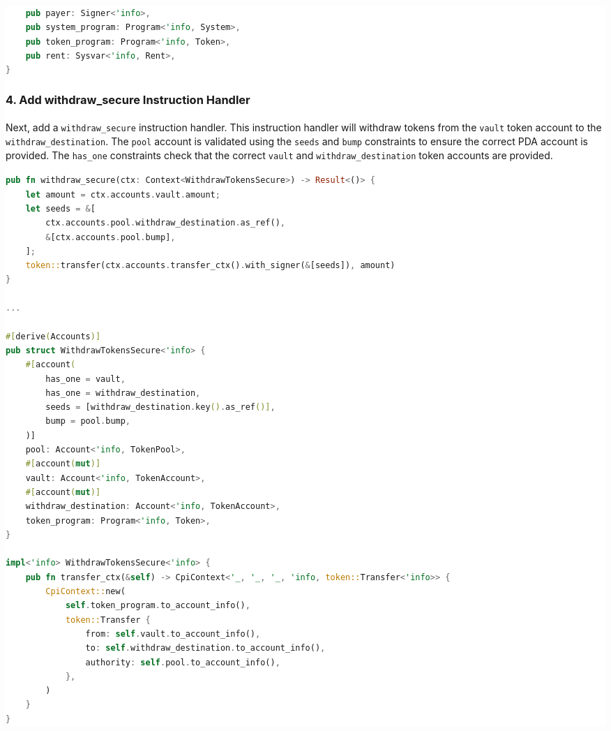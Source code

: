 ```rust
    pub payer: Signer<'info>,
    pub system_program: Program<'info, System>,
    pub token_program: Program<'info, Token>,
    pub rent: Sysvar<'info, Rent>,
}
```

### 4. Add withdraw_secure Instruction Handler

Next, add a `withdraw_secure` instruction handler. This instruction handler will
withdraw tokens from the `vault` token account to the `withdraw_destination`.
The `pool` account is validated using the `seeds` and `bump` constraints to
ensure the correct PDA account is provided. The `has_one` constraints check that
the correct `vault` and `withdraw_destination` token accounts are provided.

```rust
pub fn withdraw_secure(ctx: Context<WithdrawTokensSecure>) -> Result<()> {
    let amount = ctx.accounts.vault.amount;
    let seeds = &[
        ctx.accounts.pool.withdraw_destination.as_ref(),
        &[ctx.accounts.pool.bump],
    ];
    token::transfer(ctx.accounts.transfer_ctx().with_signer(&[seeds]), amount)
}

...

#[derive(Accounts)]
pub struct WithdrawTokensSecure<'info> {
    #[account(
        has_one = vault,
        has_one = withdraw_destination,
        seeds = [withdraw_destination.key().as_ref()],
        bump = pool.bump,
    )]
    pool: Account<'info, TokenPool>,
    #[account(mut)]
    vault: Account<'info, TokenAccount>,
    #[account(mut)]
    withdraw_destination: Account<'info, TokenAccount>,
    token_program: Program<'info, Token>,
}

impl<'info> WithdrawTokensSecure<'info> {
    pub fn transfer_ctx(&self) -> CpiContext<'_, '_, '_, 'info, token::Transfer<'info>> {
        CpiContext::new(
            self.token_program.to_account_info(),
            token::Transfer {
                from: self.vault.to_account_info(),
                to: self.withdraw_destination.to_account_info(),
                authority: self.pool.to_account_info(),
            },
        )
    }
}
```
